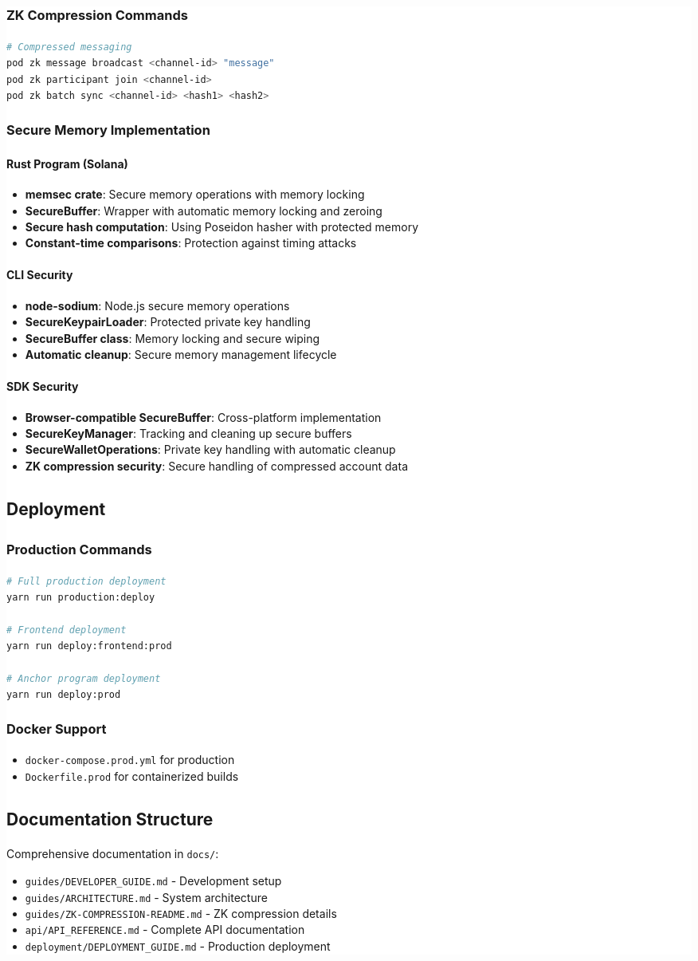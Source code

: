 ### ZK Compression Commands
```bash
# Compressed messaging
pod zk message broadcast <channel-id> "message"
pod zk participant join <channel-id>
pod zk batch sync <channel-id> <hash1> <hash2>
```

### Secure Memory Implementation

#### Rust Program (Solana)
- **memsec crate**: Secure memory operations with memory locking
- **SecureBuffer**: Wrapper with automatic memory locking and zeroing
- **Secure hash computation**: Using Poseidon hasher with protected memory
- **Constant-time comparisons**: Protection against timing attacks

#### CLI Security
- **node-sodium**: Node.js secure memory operations
- **SecureKeypairLoader**: Protected private key handling
- **SecureBuffer class**: Memory locking and secure wiping
- **Automatic cleanup**: Secure memory management lifecycle

#### SDK Security
- **Browser-compatible SecureBuffer**: Cross-platform implementation
- **SecureKeyManager**: Tracking and cleaning up secure buffers
- **SecureWalletOperations**: Private key handling with automatic cleanup
- **ZK compression security**: Secure handling of compressed account data

## Deployment

### Production Commands
```bash
# Full production deployment
yarn run production:deploy

# Frontend deployment
yarn run deploy:frontend:prod

# Anchor program deployment
yarn run deploy:prod
```

### Docker Support
- `docker-compose.prod.yml` for production
- `Dockerfile.prod` for containerized builds

## Documentation Structure

Comprehensive documentation in `docs/`:
- `guides/DEVELOPER_GUIDE.md` - Development setup
- `guides/ARCHITECTURE.md` - System architecture  
- `guides/ZK-COMPRESSION-README.md` - ZK compression details
- `api/API_REFERENCE.md` - Complete API documentation
- `deployment/DEPLOYMENT_GUIDE.md` - Production deployment
